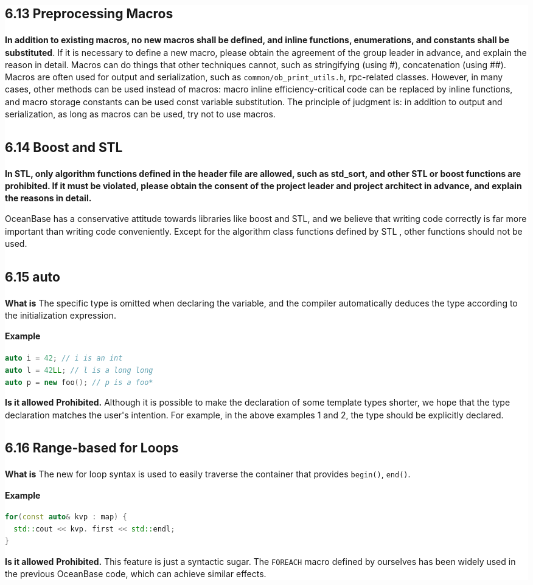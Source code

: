 ## 6.13 Preprocessing Macros
**In addition to existing macros, no new macros shall be defined, and inline functions, enumerations, and constants shall be substituted**. If it is necessary to define a new macro, please obtain the agreement of the group leader in advance, and explain the reason in detail.
Macros can do things that other techniques cannot, such as stringifying (using #), concatenation (using ##). Macros are often used for output and serialization, such as `common/ob_print_utils.h`, rpc-related classes. However, in many cases, other methods can be used instead of macros: macro inline efficiency-critical code can be replaced by inline functions, and macro storage constants can be used const variable substitution.
The principle of judgment is: in addition to output and serialization, as long as macros can be used, try not to use macros.

## 6.14 Boost and STL
**In STL, only algorithm functions defined in the <algorithm> header file are allowed, such as std_sort, and other STL or boost functions are prohibited. If it must be violated, please obtain the consent of the project leader and project architect in advance, and explain the reasons in detail.**

OceanBase has a conservative attitude towards libraries like boost and STL, and we believe that writing code correctly is far more important than writing code conveniently. Except for the algorithm class functions defined by STL <algorithm>, other functions should not be used.

## 6.15 auto
**What is**
The specific type is omitted when declaring the variable, and the compiler automatically deduces the type according to the initialization expression.

**Example**
```cpp
auto i = 42; // i is an int
auto l = 42LL; // l is a long long
auto p = new foo(); // p is a foo*
```

**Is it allowed**
**Prohibited.**
Although it is possible to make the declaration of some template types shorter, we hope that the type declaration matches the user's intention. For example, in the above examples 1 and 2, the type should be explicitly declared.

## 6.16 Range-based for Loops
**What is**
The new for loop syntax is used to easily traverse the container that provides `begin()`, `end()`.

**Example**
```cpp
for(const auto& kvp : map) {
  std::cout << kvp. first << std::endl;
}
```
**Is it allowed**
**Prohibited.**
This feature is just a syntactic sugar. The `FOREACH` macro defined by ourselves has been widely used in the previous OceanBase code, which can achieve similar effects.
